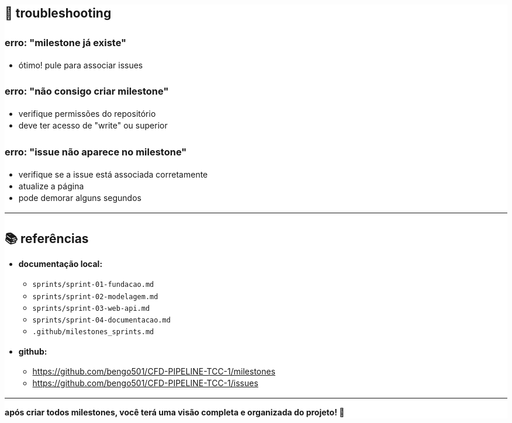 
## 🔧 troubleshooting

### erro: "milestone já existe"

- ótimo! pule para associar issues

### erro: "não consigo criar milestone"

- verifique permissões do repositório
- deve ter acesso de "write" ou superior

### erro: "issue não aparece no milestone"

- verifique se a issue está associada corretamente
- atualize a página
- pode demorar alguns segundos

---

## 📚 referências

- **documentação local:**
  - `sprints/sprint-01-fundacao.md`
  - `sprints/sprint-02-modelagem.md`
  - `sprints/sprint-03-web-api.md`
  - `sprints/sprint-04-documentacao.md`
  - `.github/milestones_sprints.md`

- **github:**
  - https://github.com/bengo501/CFD-PIPELINE-TCC-1/milestones
  - https://github.com/bengo501/CFD-PIPELINE-TCC-1/issues

---

**após criar todos milestones, você terá uma visão completa e organizada do projeto! 🎯**

